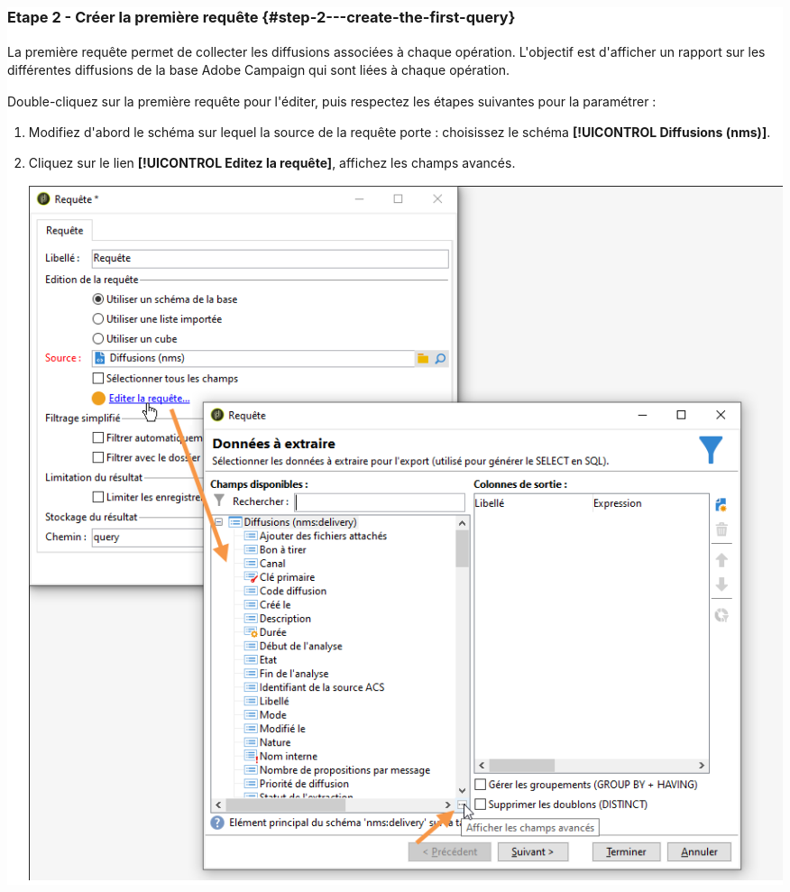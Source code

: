 ### Etape 2 - Créer la première requête {#step-2---create-the-first-query}

La première requête permet de collecter les diffusions associées à chaque opération. L&#39;objectif est d&#39;afficher un rapport sur les différentes diffusions de la base Adobe Campaign qui sont liées à chaque opération.

Double-cliquez sur la première requête pour l&#39;éditer, puis respectez les étapes suivantes pour la paramétrer :

1. Modifiez d&#39;abord le schéma sur lequel la source de la requête porte : choisissez le schéma **[!UICONTROL Diffusions (nms)]**.
1. Cliquez sur le lien **[!UICONTROL Editez la requête]**, affichez les champs avancés.

   ![](assets/reporting_quick_start_query-1.png)
